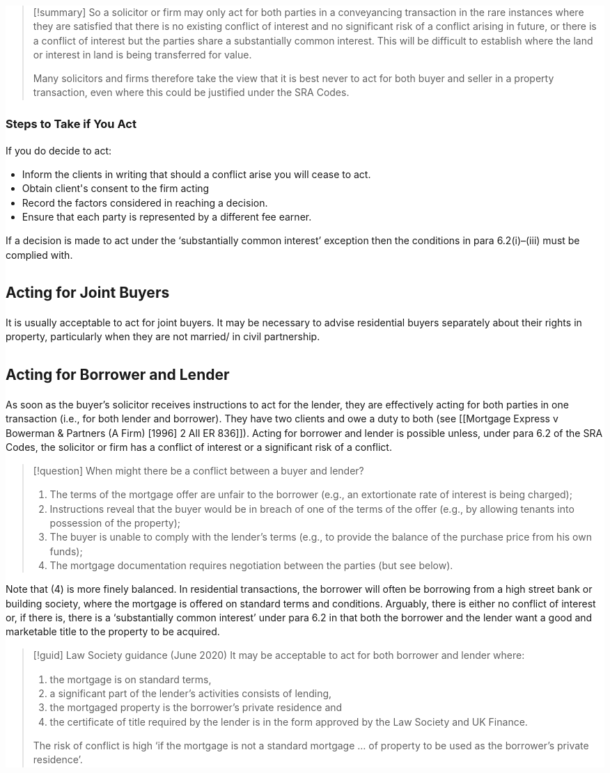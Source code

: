 > [!summary]
> So a solicitor or firm may only act for both parties in a conveyancing transaction in the rare instances where they are satisfied that there is no existing conflict of interest and no significant risk of a conflict arising in future, or there is a conflict of interest but the parties share a substantially common interest. This will be difficult to establish where the land or interest in land is being transferred for value.
> 
> Many solicitors and firms therefore take the view that it is best never to act for both buyer and seller in a property transaction, even where this could be justified under the SRA Codes.

### Steps to Take if You Act

If you do decide to act:

- Inform the clients in writing that should a conflict arise you will cease to act.
- Obtain client's consent to the firm acting
- Record the factors considered in reaching a decision.
- Ensure that each party is represented by a different fee earner.

If a decision is made to act under the ‘substantially common interest’ exception then the conditions in para 6.2(i)–(iii) must be complied with.

## Acting for Joint Buyers

It is usually acceptable to act for joint buyers. It may be necessary to advise residential buyers separately about their rights in property, particularly when they are not married/ in civil partnership.

## Acting for Borrower and Lender

As soon as the buyer’s solicitor receives instructions to act for the lender, they are effectively acting for both parties in one transaction (i.e., for both lender and borrower). They have two clients and owe a duty to both (see [[Mortgage Express v Bowerman & Partners (A Firm) [1996] 2 All ER 836]]). Acting for borrower and lender is possible unless, under para 6.2 of the SRA Codes, the solicitor or firm has a conflict of interest or a significant risk of a conflict.

> [!question] When might there be a conflict between a buyer and lender?
> 1. The terms of the mortgage offer are unfair to the borrower (e.g., an extortionate rate of interest is being charged);
> 2. Instructions reveal that the buyer would be in breach of one of the terms of the offer (e.g., by allowing tenants into possession of the property);
> 3. The buyer is unable to comply with the lender’s terms (e.g., to provide the balance of the purchase price from his own funds);
> 4. The mortgage documentation requires negotiation between the parties (but see below). 

Note that (4) is more finely balanced. In residential transactions, the borrower will often be borrowing from a high street bank or building society, where the mortgage is offered on standard terms and conditions. Arguably, there is either no conflict of interest or, if there is, there is a ‘substantially common interest’ under para 6.2 in that both the borrower and the lender want a good and marketable title to the property to be acquired.

> [!guid] Law Society guidance (June 2020)
> It may be acceptable to act for both borrower and lender where:
> 1. the mortgage is on standard terms, 
> 2. a significant part of the lender’s activities consists of lending, 
> 3. the mortgaged property is the borrower’s private residence and 
> 4. the certificate of title required by the lender is in the form approved by the Law Society and UK Finance.
> 
> The risk of conflict is high ‘if the mortgage is not a standard mortgage … of property to be used as the borrower’s private residence’.
